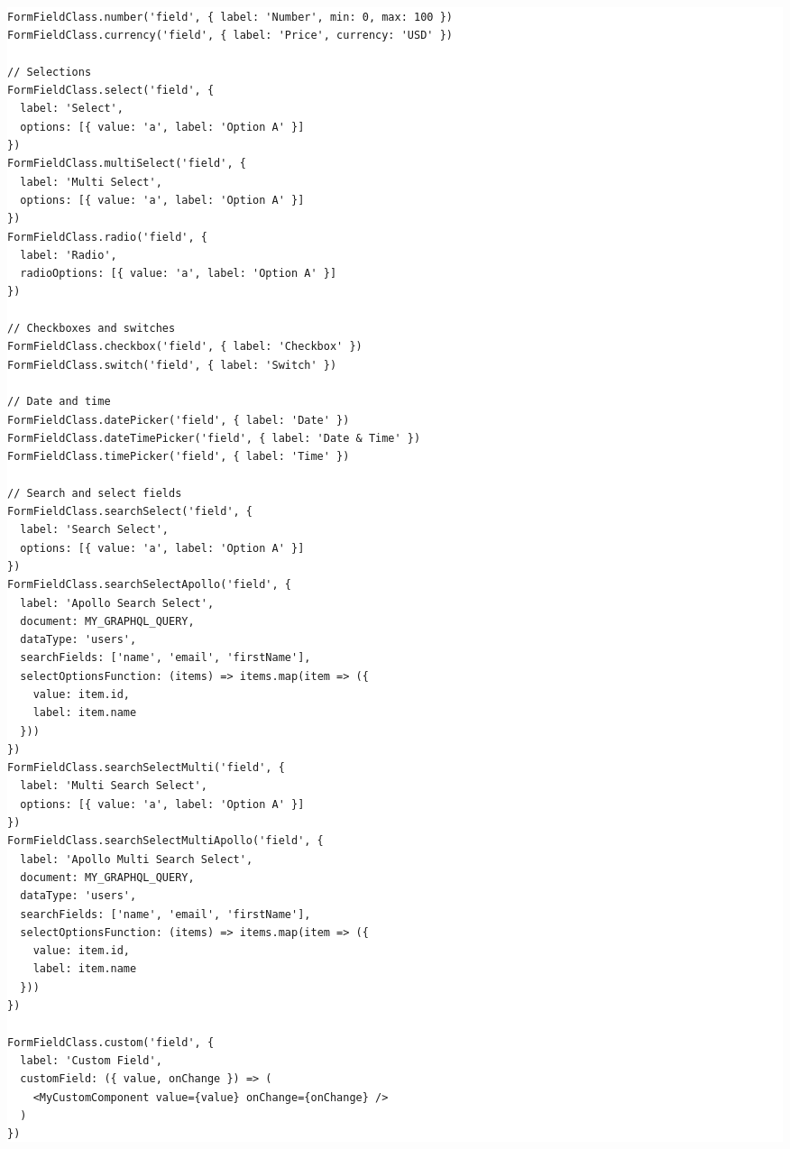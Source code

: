 ```tsx
FormFieldClass.number('field', { label: 'Number', min: 0, max: 100 })
FormFieldClass.currency('field', { label: 'Price', currency: 'USD' })

// Selections
FormFieldClass.select('field', { 
  label: 'Select', 
  options: [{ value: 'a', label: 'Option A' }] 
})
FormFieldClass.multiSelect('field', { 
  label: 'Multi Select', 
  options: [{ value: 'a', label: 'Option A' }] 
})
FormFieldClass.radio('field', { 
  label: 'Radio', 
  radioOptions: [{ value: 'a', label: 'Option A' }] 
})

// Checkboxes and switches
FormFieldClass.checkbox('field', { label: 'Checkbox' })
FormFieldClass.switch('field', { label: 'Switch' })

// Date and time
FormFieldClass.datePicker('field', { label: 'Date' })
FormFieldClass.dateTimePicker('field', { label: 'Date & Time' })
FormFieldClass.timePicker('field', { label: 'Time' })

// Search and select fields
FormFieldClass.searchSelect('field', { 
  label: 'Search Select',
  options: [{ value: 'a', label: 'Option A' }]
})
FormFieldClass.searchSelectApollo('field', { 
  label: 'Apollo Search Select',
  document: MY_GRAPHQL_QUERY,
  dataType: 'users',
  searchFields: ['name', 'email', 'firstName'],
  selectOptionsFunction: (items) => items.map(item => ({ 
    value: item.id, 
    label: item.name 
  }))
})
FormFieldClass.searchSelectMulti('field', { 
  label: 'Multi Search Select',
  options: [{ value: 'a', label: 'Option A' }]
})
FormFieldClass.searchSelectMultiApollo('field', { 
  label: 'Apollo Multi Search Select',
  document: MY_GRAPHQL_QUERY,
  dataType: 'users',
  searchFields: ['name', 'email', 'firstName'],
  selectOptionsFunction: (items) => items.map(item => ({ 
    value: item.id, 
    label: item.name 
  }))
})

FormFieldClass.custom('field', {
  label: 'Custom Field',
  customField: ({ value, onChange }) => (
    <MyCustomComponent value={value} onChange={onChange} />
  )
})
```
